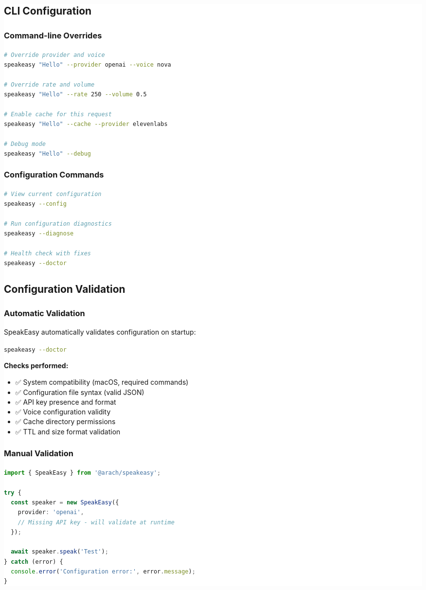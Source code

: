 ## CLI Configuration

### Command-line Overrides

```bash
# Override provider and voice
speakeasy "Hello" --provider openai --voice nova

# Override rate and volume
speakeasy "Hello" --rate 250 --volume 0.5

# Enable cache for this request
speakeasy "Hello" --cache --provider elevenlabs

# Debug mode
speakeasy "Hello" --debug
```

### Configuration Commands

```bash
# View current configuration
speakeasy --config

# Run configuration diagnostics
speakeasy --diagnose

# Health check with fixes
speakeasy --doctor
```

## Configuration Validation

### Automatic Validation

SpeakEasy automatically validates configuration on startup:

```bash
speakeasy --doctor
```

**Checks performed:**
- ✅ System compatibility (macOS, required commands)
- ✅ Configuration file syntax (valid JSON)
- ✅ API key presence and format
- ✅ Voice configuration validity
- ✅ Cache directory permissions
- ✅ TTL and size format validation

### Manual Validation

```typescript
import { SpeakEasy } from '@arach/speakeasy';

try {
  const speaker = new SpeakEasy({
    provider: 'openai',
    // Missing API key - will validate at runtime
  });
  
  await speaker.speak('Test');
} catch (error) {
  console.error('Configuration error:', error.message);
}
```
